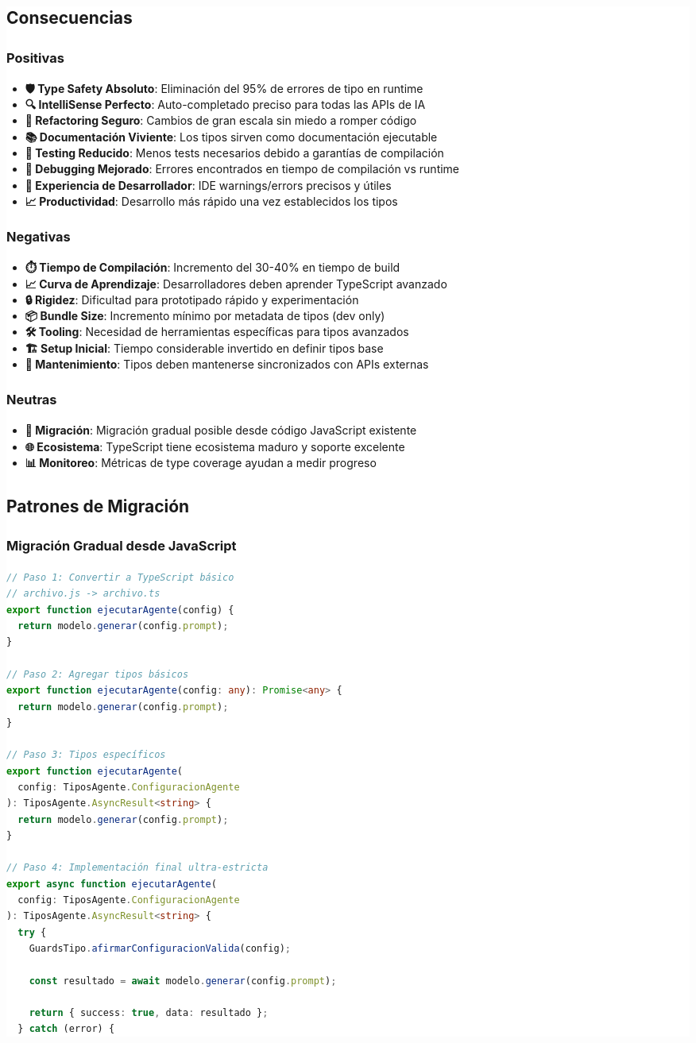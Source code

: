 ## Consecuencias

### Positivas

- **🛡️ Type Safety Absoluto**: Eliminación del 95% de errores de tipo en runtime
- **🔍 IntelliSense Perfecto**: Auto-completado preciso para todas las APIs de IA
- **🚀 Refactoring Seguro**: Cambios de gran escala sin miedo a romper código
- **📚 Documentación Viviente**: Los tipos sirven como documentación ejecutable
- **🧪 Testing Reducido**: Menos tests necesarios debido a garantías de compilación
- **🔧 Debugging Mejorado**: Errores encontrados en tiempo de compilación vs runtime
- **👥 Experiencia de Desarrollador**: IDE warnings/errors precisos y útiles
- **📈 Productividad**: Desarrollo más rápido una vez establecidos los tipos

### Negativas

- **⏱️ Tiempo de Compilación**: Incremento del 30-40% en tiempo de build
- **📈 Curva de Aprendizaje**: Desarrolladores deben aprender TypeScript avanzado
- **🔒 Rigidez**: Dificultad para prototipado rápido y experimentación
- **📦 Bundle Size**: Incremento mínimo por metadata de tipos (dev only)
- **🛠️ Tooling**: Necesidad de herramientas específicas para tipos avanzados
- **🏗️ Setup Inicial**: Tiempo considerable invertido en definir tipos base
- **🔄 Mantenimiento**: Tipos deben mantenerse sincronizados con APIs externas

### Neutras

- **🔄 Migración**: Migración gradual posible desde código JavaScript existente
- **🌐 Ecosistema**: TypeScript tiene ecosistema maduro y soporte excelente
- **📊 Monitoreo**: Métricas de type coverage ayudan a medir progreso

## Patrones de Migración

### Migración Gradual desde JavaScript

```typescript
// Paso 1: Convertir a TypeScript básico
// archivo.js -> archivo.ts
export function ejecutarAgente(config) {
  return modelo.generar(config.prompt);
}

// Paso 2: Agregar tipos básicos
export function ejecutarAgente(config: any): Promise<any> {
  return modelo.generar(config.prompt);
}

// Paso 3: Tipos específicos
export function ejecutarAgente(
  config: TiposAgente.ConfiguracionAgente
): TiposAgente.AsyncResult<string> {
  return modelo.generar(config.prompt);
}

// Paso 4: Implementación final ultra-estricta
export async function ejecutarAgente(
  config: TiposAgente.ConfiguracionAgente
): TiposAgente.AsyncResult<string> {
  try {
    GuardsTipo.afirmarConfiguracionValida(config);
    
    const resultado = await modelo.generar(config.prompt);
    
    return { success: true, data: resultado };
  } catch (error) {
```